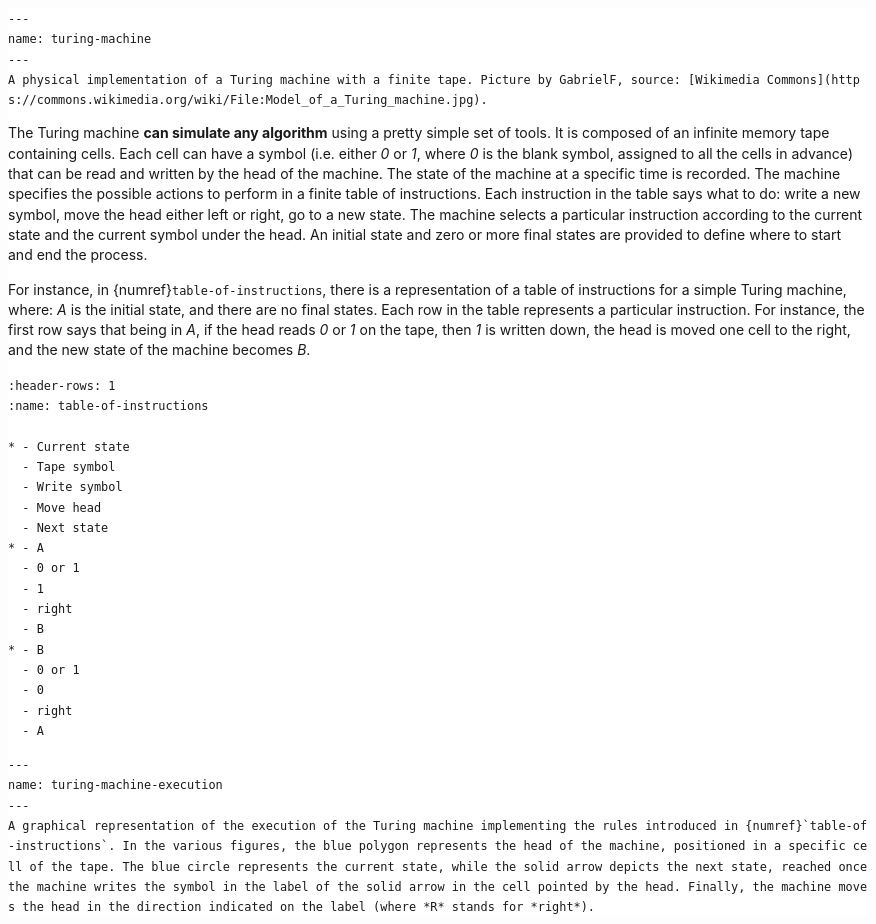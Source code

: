 
```{figure} images/03-turing-machine.png
---
name: turing-machine
---
A physical implementation of a Turing machine with a finite tape. Picture by GabrielF, source: [Wikimedia Commons](https://commons.wikimedia.org/wiki/File:Model_of_a_Turing_machine.jpg).
```


The Turing machine **can simulate any algorithm** using a pretty simple set of tools. It is composed of an infinite memory tape containing cells. Each cell can have a symbol (i.e. either *0* or *1*, where *0* is the blank symbol, assigned to all the cells in advance) that can be read and written by the head of the machine. The state of the machine at a specific time is recorded. The machine specifies the possible actions to perform in a finite table of instructions. Each instruction in the table says what to do: write a new symbol, move the head either left or right, go to a new state. The machine selects a particular instruction according to the current state and the current symbol under the head. An initial state and zero or more final states are provided to define where to start and end the process.

For instance, in {numref}`table-of-instructions`, there is a representation of a table of instructions for a simple Turing machine, where: *A* is the initial state, and there are no final states. Each row in the table represents a particular instruction. For instance, the first row says that being in *A*, if the head reads *0* or *1* on the tape, then *1* is written down, the head is moved one cell to the right, and the new state of the machine becomes *B*.


```{list-table} A table of instructions of a very simple Turing machine, having initial state *A*, with no final states.
:header-rows: 1
:name: table-of-instructions

* - Current state
  - Tape symbol
  - Write symbol
  - Move head
  - Next state
* - A
  - 0 or 1
  - 1
  - right
  - B
* - B
  - 0 or 1
  - 0
  - right
  - A
```


```{figure} images/03-turing-machine-execution.png
---
name: turing-machine-execution
---
A graphical representation of the execution of the Turing machine implementing the rules introduced in {numref}`table-of-instructions`. In the various figures, the blue polygon represents the head of the machine, positioned in a specific cell of the tape. The blue circle represents the current state, while the solid arrow depicts the next state, reached once the machine writes the symbol in the label of the solid arrow in the cell pointed by the head. Finally, the machine moves the head in the direction indicated on the label (where *R* stands for *right*).
```

